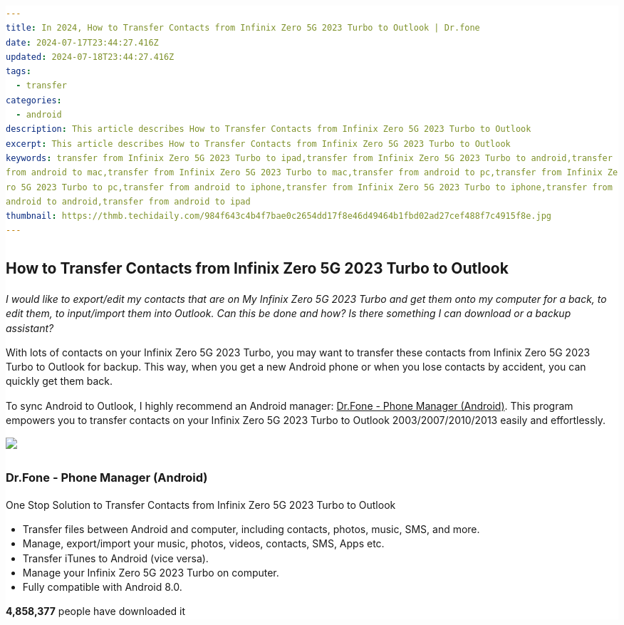 ```yaml
---
title: In 2024, How to Transfer Contacts from Infinix Zero 5G 2023 Turbo to Outlook | Dr.fone
date: 2024-07-17T23:44:27.416Z
updated: 2024-07-18T23:44:27.416Z
tags: 
  - transfer
categories:
  - android
description: This article describes How to Transfer Contacts from Infinix Zero 5G 2023 Turbo to Outlook
excerpt: This article describes How to Transfer Contacts from Infinix Zero 5G 2023 Turbo to Outlook
keywords: transfer from Infinix Zero 5G 2023 Turbo to ipad,transfer from Infinix Zero 5G 2023 Turbo to android,transfer from android to mac,transfer from Infinix Zero 5G 2023 Turbo to mac,transfer from android to pc,transfer from Infinix Zero 5G 2023 Turbo to pc,transfer from android to iphone,transfer from Infinix Zero 5G 2023 Turbo to iphone,transfer from android to android,transfer from android to ipad
thumbnail: https://thmb.techidaily.com/984f643c4b4f7bae0c2654dd17f8e46d49464b1fbd02ad27cef488f7c4915f8e.jpg
---
```


## How to Transfer Contacts from Infinix Zero 5G 2023 Turbo to Outlook

_I would like to export/edit my contacts that are on My Infinix Zero 5G 2023 Turbo and get them onto my computer for a back, to edit them, to input/import them into Outlook. Can this be done and how? Is there something I can download or a backup assistant?_

With lots of contacts on your Infinix Zero 5G 2023 Turbo, you may want to transfer these contacts from Infinix Zero 5G 2023 Turbo to Outlook for backup. This way, when you get a new Android phone or when you lose contacts by accident, you can quickly get them back.

To sync Android to Outlook, I highly recommend an Android manager: [Dr.Fone - Phone Manager (Android)](https://drfone.wondershare.com/android-transfer.html). This program empowers you to transfer contacts on your Infinix Zero 5G 2023 Turbo to Outlook 2003/2007/2010/2013 easily and effortlessly.




<a href="https://secure.2checkout.com/order/checkout.php?PRODS=4940312&QTY=1&AFFILIATE=108875&CART=1"><img src="https://secure.avangate.com/images/merchant/333ac5d90817d69113471fbb6e531bee/sps-partnership-728x90eng.png" border="0"></a>

### Dr.Fone - Phone Manager (Android)

One Stop Solution to Transfer Contacts from Infinix Zero 5G 2023 Turbo to Outlook

- Transfer files between Android and computer, including contacts, photos, music, SMS, and more.
- Manage, export/import your music, photos, videos, contacts, SMS, Apps etc.
- Transfer iTunes to Android (vice versa).
- Manage your Infinix Zero 5G 2023 Turbo on computer.
- Fully compatible with Android 8.0.

**4,858,377** people have downloaded it
